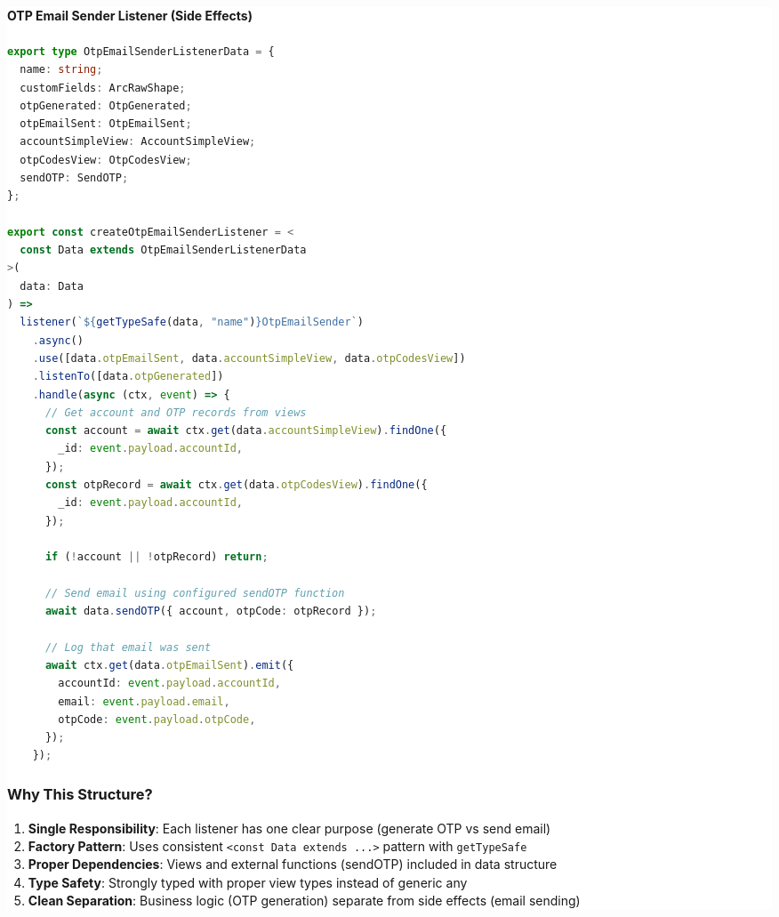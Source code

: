 #### OTP Email Sender Listener (Side Effects)
```typescript
export type OtpEmailSenderListenerData = {
  name: string;
  customFields: ArcRawShape;
  otpGenerated: OtpGenerated;
  otpEmailSent: OtpEmailSent;
  accountSimpleView: AccountSimpleView;
  otpCodesView: OtpCodesView;
  sendOTP: SendOTP;
};

export const createOtpEmailSenderListener = <
  const Data extends OtpEmailSenderListenerData
>(
  data: Data
) =>
  listener(`${getTypeSafe(data, "name")}OtpEmailSender`)
    .async()
    .use([data.otpEmailSent, data.accountSimpleView, data.otpCodesView])
    .listenTo([data.otpGenerated])
    .handle(async (ctx, event) => {
      // Get account and OTP records from views
      const account = await ctx.get(data.accountSimpleView).findOne({
        _id: event.payload.accountId,
      });
      const otpRecord = await ctx.get(data.otpCodesView).findOne({
        _id: event.payload.accountId,
      });

      if (!account || !otpRecord) return;

      // Send email using configured sendOTP function
      await data.sendOTP({ account, otpCode: otpRecord });

      // Log that email was sent
      await ctx.get(data.otpEmailSent).emit({
        accountId: event.payload.accountId,
        email: event.payload.email,
        otpCode: event.payload.otpCode,
      });
    });
```

### Why This Structure?

1. **Single Responsibility**: Each listener has one clear purpose (generate OTP vs send email)
2. **Factory Pattern**: Uses consistent `<const Data extends ...>` pattern with `getTypeSafe`
3. **Proper Dependencies**: Views and external functions (sendOTP) included in data structure
4. **Type Safety**: Strongly typed with proper view types instead of generic any
5. **Clean Separation**: Business logic (OTP generation) separate from side effects (email sending)
